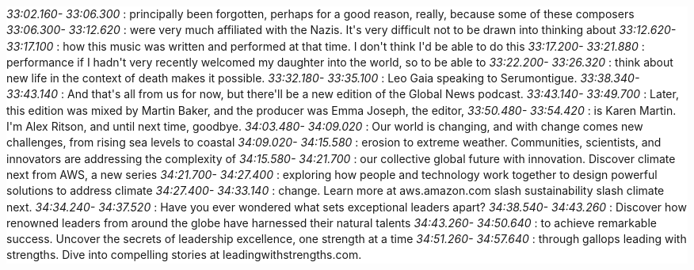 *33:02.160- 33:06.300* :  principally been forgotten, perhaps for a good reason, really, because some of these composers
*33:06.300- 33:12.620* :  were very much affiliated with the Nazis. It's very difficult not to be drawn into thinking about
*33:12.620- 33:17.100* :  how this music was written and performed at that time. I don't think I'd be able to do this
*33:17.200- 33:21.880* :  performance if I hadn't very recently welcomed my daughter into the world, so to be able to
*33:22.200- 33:26.320* :  think about new life in the context of death makes it possible.
*33:32.180- 33:35.100* :  Leo Gaia speaking to Serumontigue.
*33:38.340- 33:43.140* :  And that's all from us for now, but there'll be a new edition of the Global News podcast.
*33:43.140- 33:49.700* :  Later, this edition was mixed by Martin Baker, and the producer was Emma Joseph, the editor,
*33:50.480- 33:54.420* :  is Karen Martin. I'm Alex Ritson, and until next time, goodbye.
*34:03.480- 34:09.020* :  Our world is changing, and with change comes new challenges, from rising sea levels to coastal
*34:09.020- 34:15.580* :  erosion to extreme weather. Communities, scientists, and innovators are addressing the complexity of
*34:15.580- 34:21.700* :  our collective global future with innovation. Discover climate next from AWS, a new series
*34:21.700- 34:27.400* :  exploring how people and technology work together to design powerful solutions to address climate
*34:27.400- 34:33.140* :  change. Learn more at aws.amazon.com slash sustainability slash climate next.
*34:34.240- 34:37.520* :  Have you ever wondered what sets exceptional leaders apart?
*34:38.540- 34:43.260* :  Discover how renowned leaders from around the globe have harnessed their natural talents
*34:43.260- 34:50.640* :  to achieve remarkable success. Uncover the secrets of leadership excellence, one strength at a time
*34:51.260- 34:57.640* :  through gallops leading with strengths. Dive into compelling stories at leadingwithstrengths.com.
